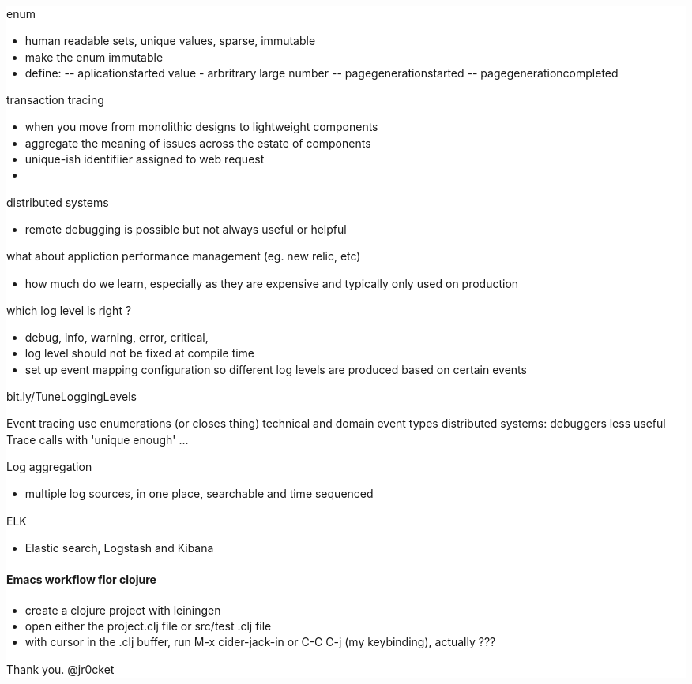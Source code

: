 enum 
- human readable sets, unique values, sparse, immutable 
- make the enum immutable 
- define:
--  aplicationstarted value - arbritrary large number 
-- pagegenerationstarted
-- pagegenerationcompleted



transaction tracing 
- when you move from monolithic designs to lightweight components 
- aggregate the meaning of issues across the estate of components 
- unique-ish identifiier assigned to web request 
- 

distributed systems
- remote debugging is possible but not always useful or helpful

what about appliction performance management (eg. new relic, etc)
- how much do we learn, especially as they are expensive and typically only used on production 

which log level is right ?
- debug, info, warning, error, critical, 
- log level should not be fixed at compile time
- set up event mapping configuration so different log levels are produced based on certain events 

bit.ly/TuneLoggingLevels


Event tracing 
use enumerations (or closes thing) 
technical and domain event types
distributed systems: debuggers less useful
Trace calls with 'unique enough' ...


Log aggregation 
- multiple log sources, in one place, searchable and time sequenced 

ELK
- Elastic search, Logstash and Kibana


#### Emacs workflow flor clojure 

* create a clojure project with leiningen 
* open either the project.clj file or src/test .clj file 
* with cursor in the .clj buffer, run M-x cider-jack-in or C-C C-j (my keybinding), actually ???


Thank you.
[@jr0cket](https://twitter.com/jr0cket)
